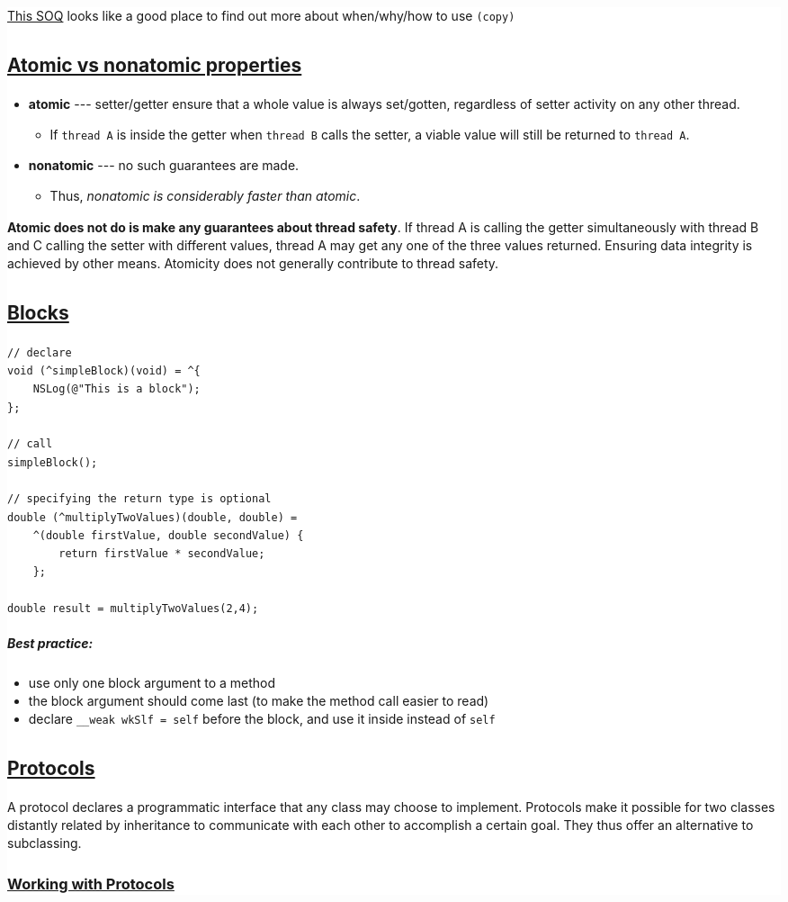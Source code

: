 [This SOQ](http://stackoverflow.com/questions/4995254/nsmutablestring-as-retain-copy/5002646)
looks like a good place to find out more about when/why/how to use `(copy)`

[Atomic vs nonatomic properties](http://stackoverflow.com/questions/588866/atomic-vs-nonatomic-properties)
--------------------------------

* **atomic** --- setter/getter ensure that a whole value is always set/gotten,
                 regardless of setter activity on any other thread.
    * If `thread A` is inside the getter when `thread B` calls the setter, a
      viable value will still be returned to `thread A`.

* **nonatomic** --- no such guarantees are made.
    * Thus, *nonatomic is considerably faster than atomic*.

**Atomic does not do is make any guarantees about thread safety**. If thread
A is calling the getter simultaneously with thread B and C calling the setter
with different values, thread A may get any one of the three values returned.
Ensuring data integrity is achieved by other means. Atomicity does not generally
contribute to thread safety.

[Blocks](https://developer.apple.com/library/ios/documentation/Cocoa/Conceptual/ProgrammingWithObjectiveC/WorkingwithBlocks/WorkingwithBlocks.html#//apple_ref/doc/uid/TP40011210-CH8-SW1)
--------

    // declare
    void (^simpleBlock)(void) = ^{
        NSLog(@"This is a block");
    };

    // call
    simpleBlock();

    // specifying the return type is optional
    double (^multiplyTwoValues)(double, double) =
        ^(double firstValue, double secondValue) {
            return firstValue * secondValue;
        };

    double result = multiplyTwoValues(2,4);

##### Best practice:
* use only one block argument to a method
* the block argument should come last (to make the method call easier to read)
* declare `__weak wkSlf = self` before the block, and use it inside instead of `self`

[Protocols](https://developer.apple.com/library/ios/documentation/General/Conceptual/DevPedia-CocoaCore/Protocol.html#//apple_ref/doc/uid/TP40008195-CH45-SW1)
----------

A protocol declares a programmatic interface that any class may choose to
implement. Protocols make it possible for two classes distantly related by
inheritance to communicate with each other to accomplish a certain goal. They
thus offer an alternative to subclassing.

### [Working with Protocols](https://developer.apple.com/library/ios/documentation/Cocoa/Conceptual/ProgrammingWithObjectiveC/WorkingwithProtocols/WorkingwithProtocols.html#//apple_ref/doc/uid/TP40011210-CH11-SW1)
